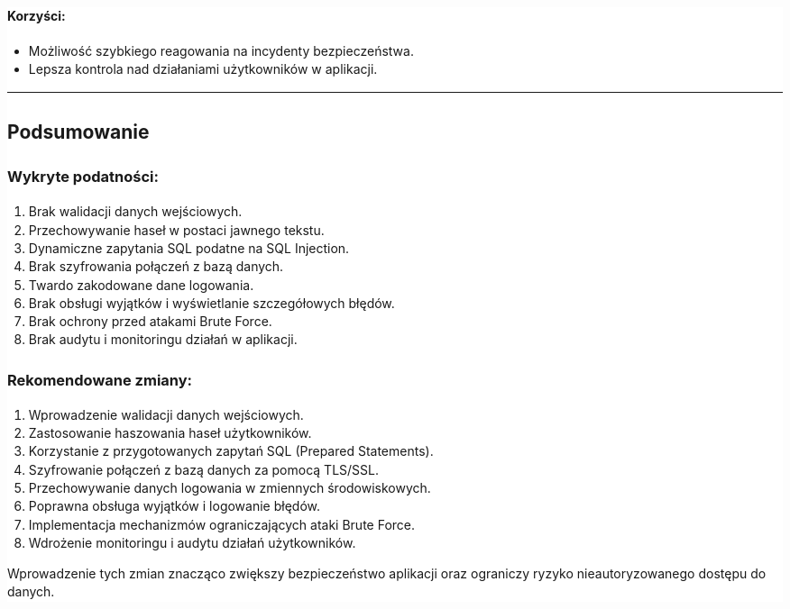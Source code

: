 #### Korzyści:
- Możliwość szybkiego reagowania na incydenty bezpieczeństwa.
- Lepsza kontrola nad działaniami użytkowników w aplikacji.

---

## Podsumowanie

### Wykryte podatności:
1. Brak walidacji danych wejściowych.
2. Przechowywanie haseł w postaci jawnego tekstu.
3. Dynamiczne zapytania SQL podatne na SQL Injection.
4. Brak szyfrowania połączeń z bazą danych.
5. Twardo zakodowane dane logowania.
6. Brak obsługi wyjątków i wyświetlanie szczegółowych błędów.
7. Brak ochrony przed atakami Brute Force.
8. Brak audytu i monitoringu działań w aplikacji.

### Rekomendowane zmiany:
1. Wprowadzenie walidacji danych wejściowych.
2. Zastosowanie haszowania haseł użytkowników.
3. Korzystanie z przygotowanych zapytań SQL (Prepared Statements).
4. Szyfrowanie połączeń z bazą danych za pomocą TLS/SSL.
5. Przechowywanie danych logowania w zmiennych środowiskowych.
6. Poprawna obsługa wyjątków i logowanie błędów.
7. Implementacja mechanizmów ograniczających ataki Brute Force.
8. Wdrożenie monitoringu i audytu działań użytkowników.

Wprowadzenie tych zmian znacząco zwiększy bezpieczeństwo aplikacji oraz ograniczy ryzyko nieautoryzowanego dostępu do danych.


